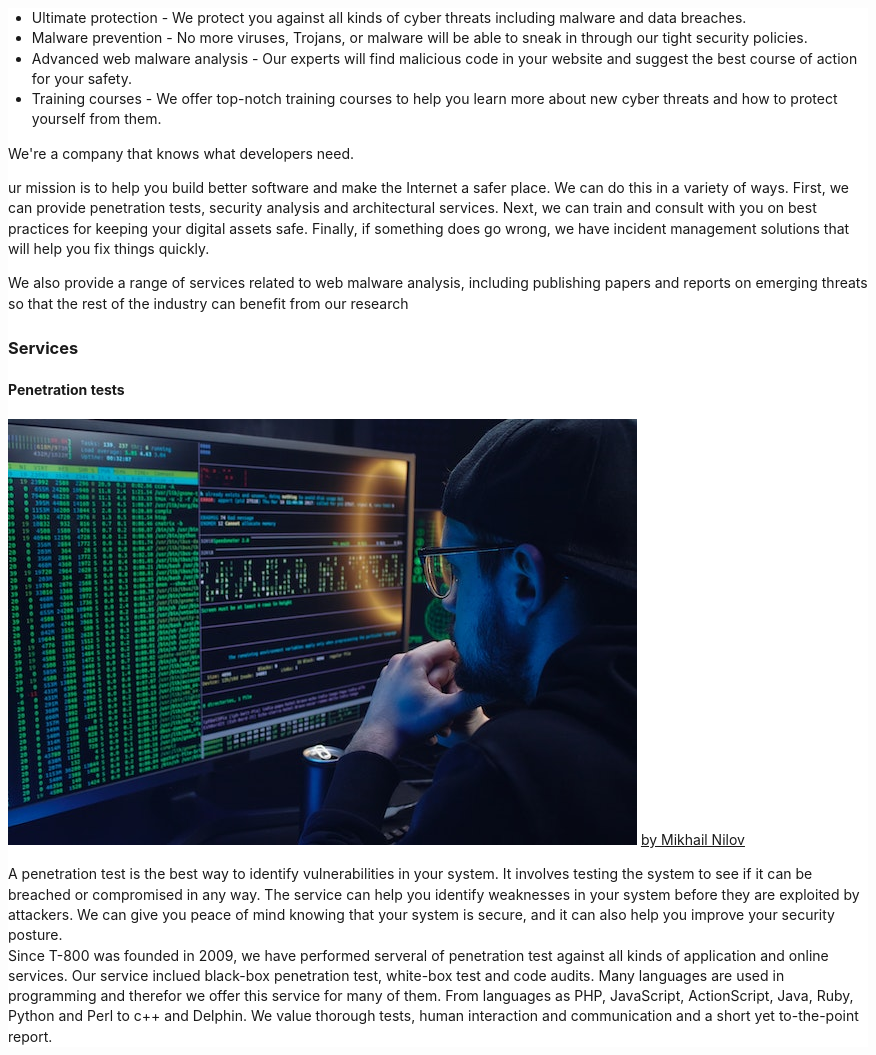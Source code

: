 - Ultimate protection - We protect you against all kinds of cyber threats including
malware and data breaches.
- Malware prevention - No more viruses, Trojans, or malware will be able to
  sneak in through our tight security policies.
- Advanced web malware analysis - Our experts will find malicious code in your
    website and suggest the best course of action for your safety.
- Training courses - We offer top-notch training courses to help you learn more
    about new cyber threats and how to protect yourself from them.
 
We're a company that knows what developers need.

ur mission is to help you build better software and make the Internet a safer place. We can do
this in a variety of ways. First, we can provide penetration tests, security analysis and
architectural services. Next, we can train and consult with you on best practices for keeping
your digital assets safe. Finally, if something does go wrong, we have incident management
solutions that will help you fix things quickly.

We also provide a range of services related to web malware analysis, including publishing
papers and reports on emerging threats so that the rest of the industry can benefit from our
research

### Services

#### Penetration tests 
![](data/images/test_640x434.jpg)
[by Mikhail Nilov](https://www.pexels.com/photo/a-man-looking-at-a-computer-screen-with-data-6963944/)

A penetration test is the best way to identify vulnerabilities in
your system. It involves testing the system to see if it can be breached or compromised in any way.
The service can help you identify weaknesses in your system before they are exploited by attackers.
We can give you peace of mind knowing that your system is secure, and it can also help you improve
your security posture.<br/>
Since T-800 was founded in 2009, we have performed serveral of penetration test against all kinds
of application and online services. Our service inclued black-box penetration test, white-box test
and code audits. Many languages are used in programming and therefor we offer this service for many
of them. From languages as PHP, JavaScript, ActionScript, Java, Ruby, Python and Perl to c++ and Delphin.
We value thorough tests, human interaction and communication and a short yet to-the-point report.
